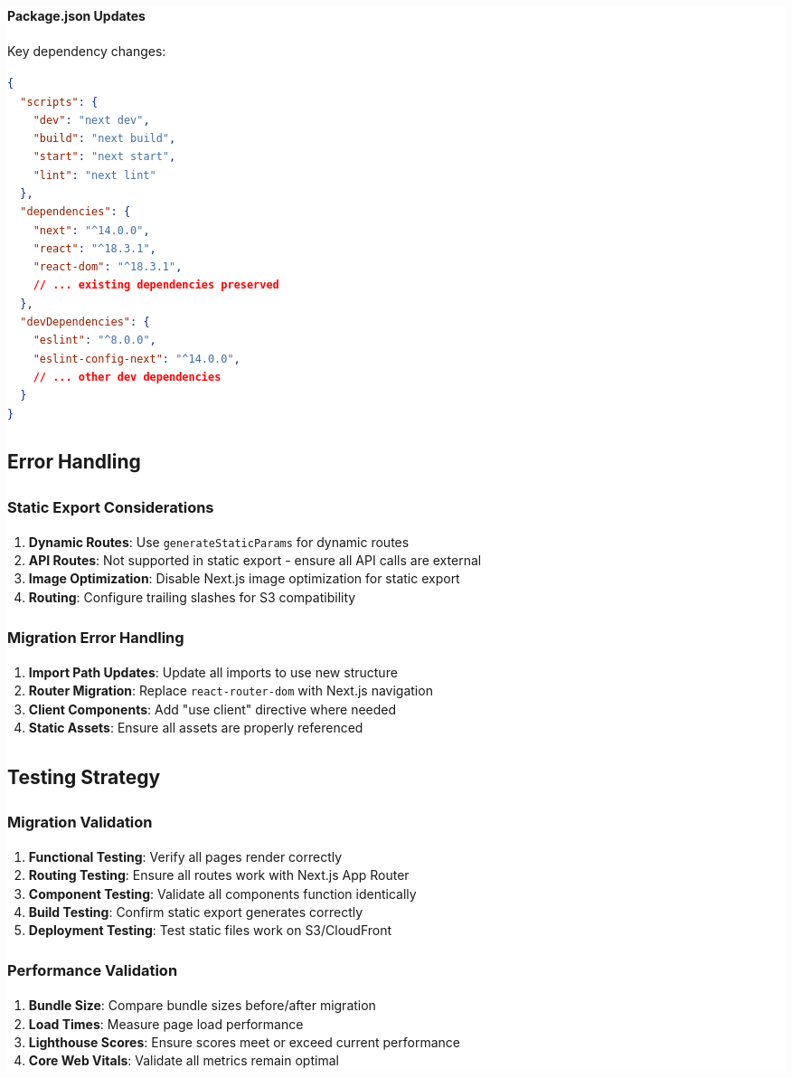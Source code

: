 #### Package.json Updates
Key dependency changes:
```json
{
  "scripts": {
    "dev": "next dev",
    "build": "next build",
    "start": "next start",
    "lint": "next lint"
  },
  "dependencies": {
    "next": "^14.0.0",
    "react": "^18.3.1",
    "react-dom": "^18.3.1",
    // ... existing dependencies preserved
  },
  "devDependencies": {
    "eslint": "^8.0.0",
    "eslint-config-next": "^14.0.0",
    // ... other dev dependencies
  }
}
```

## Error Handling

### Static Export Considerations
1. **Dynamic Routes**: Use `generateStaticParams` for dynamic routes
2. **API Routes**: Not supported in static export - ensure all API calls are external
3. **Image Optimization**: Disable Next.js image optimization for static export
4. **Routing**: Configure trailing slashes for S3 compatibility

### Migration Error Handling
1. **Import Path Updates**: Update all imports to use new structure
2. **Router Migration**: Replace `react-router-dom` with Next.js navigation
3. **Client Components**: Add "use client" directive where needed
4. **Static Assets**: Ensure all assets are properly referenced

## Testing Strategy

### Migration Validation
1. **Functional Testing**: Verify all pages render correctly
2. **Routing Testing**: Ensure all routes work with Next.js App Router
3. **Component Testing**: Validate all components function identically
4. **Build Testing**: Confirm static export generates correctly
5. **Deployment Testing**: Test static files work on S3/CloudFront

### Performance Validation
1. **Bundle Size**: Compare bundle sizes before/after migration
2. **Load Times**: Measure page load performance
3. **Lighthouse Scores**: Ensure scores meet or exceed current performance
4. **Core Web Vitals**: Validate all metrics remain optimal
